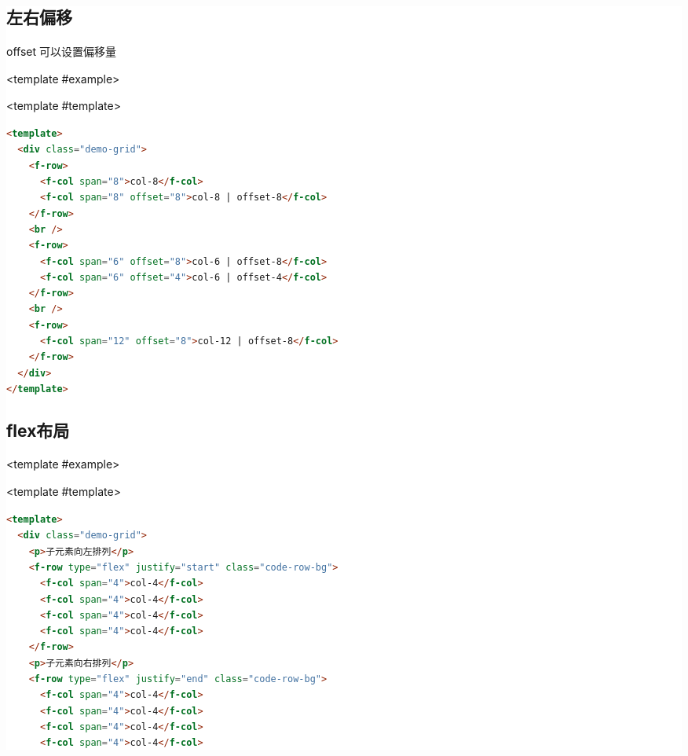 </template>

</card>

<card>

## 左右偏移

offset 可以设置偏移量

<template #example>

  <Offset/>
  
</template>

<template #template>

```html
<template>
  <div class="demo-grid">
    <f-row>
      <f-col span="8">col-8</f-col>
      <f-col span="8" offset="8">col-8 | offset-8</f-col>
    </f-row>
    <br />
    <f-row>
      <f-col span="6" offset="8">col-6 | offset-8</f-col>
      <f-col span="6" offset="4">col-6 | offset-4</f-col>
    </f-row>
    <br />
    <f-row>
      <f-col span="12" offset="8">col-12 | offset-8</f-col>
    </f-row>
  </div>
</template>
```

</template>

</card>

<card>

## flex布局

<template #example>

  <Flex/>
  
</template>

<template #template>

```html
<template>
  <div class="demo-grid">
    <p>子元素向左排列</p>
    <f-row type="flex" justify="start" class="code-row-bg">
      <f-col span="4">col-4</f-col>
      <f-col span="4">col-4</f-col>
      <f-col span="4">col-4</f-col>
      <f-col span="4">col-4</f-col>
    </f-row>
    <p>子元素向右排列</p>
    <f-row type="flex" justify="end" class="code-row-bg">
      <f-col span="4">col-4</f-col>
      <f-col span="4">col-4</f-col>
      <f-col span="4">col-4</f-col>
      <f-col span="4">col-4</f-col>
```